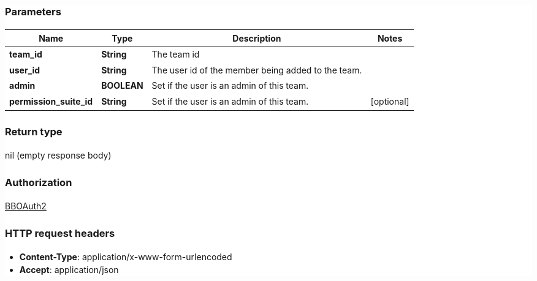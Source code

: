 ### Parameters

Name | Type | Description  | Notes
------------- | ------------- | ------------- | -------------
 **team_id** | **String**| The team id | 
 **user_id** | **String**| The user id of the member being added to the team. | 
 **admin** | **BOOLEAN**| Set if the user is an admin of this team. | 
 **permission_suite_id** | **String**| Set if the user is an admin of this team. | [optional] 

### Return type

nil (empty response body)

### Authorization

[BBOAuth2](../README.md#BBOAuth2)

### HTTP request headers

 - **Content-Type**: application/x-www-form-urlencoded
 - **Accept**: application/json



